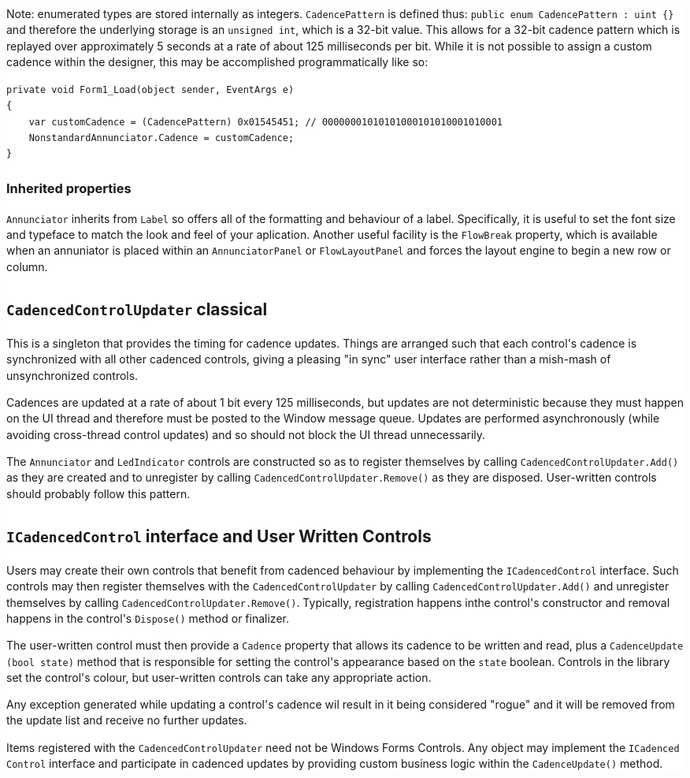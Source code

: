Note: enumerated types are stored internally as integers. `CadencePattern` is defined thus: `public enum CadencePattern : uint {}` and therefore the underlying storage is an `unsigned int`, which is a 32-bit value. This allows for a 32-bit cadence pattern which is replayed over approximately 5 seconds at a rate of about 125 milliseconds per bit. While it is not possible to assign a custom cadence within the designer, this may be accomplished programmatically like so:

```lang=custom
private void Form1_Load(object sender, EventArgs e)
{
    var customCadence = (CadencePattern) 0x01545451; // 00000001010101000101010001010001
    NonstandardAnnunciator.Cadence = customCadence;
}
```

### Inherited properties

`Annunciator` inherits from `Label` so offers all of the formatting and behaviour of a label. Specifically, it is useful to set the font size and typeface to match the look and feel of your aplication. Another useful facility is the `FlowBreak` property, which is available when an annuniator is placed within an `AnnunciatorPanel` or `FlowLayoutPanel` and forces the layout engine to begin a new row or column.

## `CadencedControlUpdater` classical

This is a singleton that provides the timing for cadence updates. Things are arranged such that each control's cadence is synchronized with all other cadenced controls, giving a pleasing "in sync" user interface rather than a mish-mash of unsynchronized controls.

Cadences are updated at a rate of about 1 bit every 125 milliseconds, but updates are not deterministic because they must happen on the UI thread and therefore must be posted to the Window message queue. Updates are performed asynchronously (while avoiding cross-thread control updates) and so should not block the UI thread unnecessarily.

The `Annunciator` and `LedIndicator` controls are constructed so as to register themselves by calling `CadencedControlUpdater.Add()` as they are created and to unregister by calling `CadencedControlUpdater.Remove()` as they are disposed. User-written controls should probably follow this pattern.

## `ICadencedControl` interface and User Written Controls

Users may create their own controls that benefit from cadenced behaviour by implementing the `ICadencedControl` interface. Such controls may then register themselves with the `CadencedControlUpdater` by calling `CadencedControlUpdater.Add()` and unregister themselves by calling `CadencedControlUpdater.Remove()`. Typically, registration happens inthe control's constructor and removal happens in the control's `Dispose()` method or finalizer.

The user-written control must then provide a `Cadence` property that allows its cadence to be written and read, plus a `CadenceUpdate(bool state)` method that is responsible for setting the control's appearance based on the `state` boolean. Controls in the library set the control's colour, but user-written controls can take any appropriate action.

Any exception generated while updating a control's cadence wil result in it being considered "rogue" and it will be removed from the update list and receive no further updates.

Items registered with the `CadencedControlUpdater` need not be Windows Forms Controls. Any object may implement the `ICadencedControl` interface and participate in cadenced updates by providing custom business logic within the `CadenceUpdate()` method.
